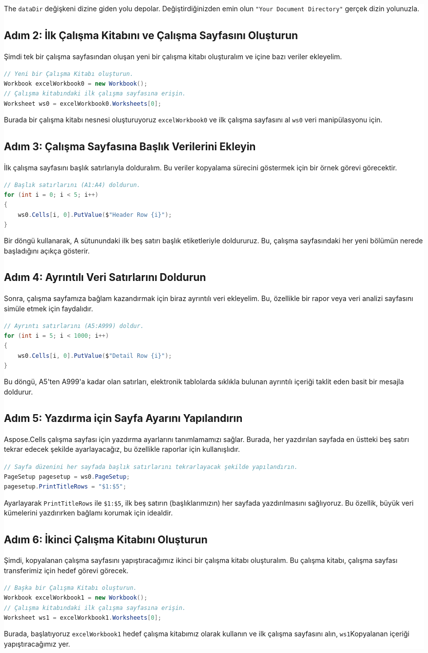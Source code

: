 The `dataDir` değişkeni dizine giden yolu depolar. Değiştirdiğinizden emin olun `"Your Document Directory"` gerçek dizin yolunuzla.
## Adım 2: İlk Çalışma Kitabını ve Çalışma Sayfasını Oluşturun
Şimdi tek bir çalışma sayfasından oluşan yeni bir çalışma kitabı oluşturalım ve içine bazı veriler ekleyelim.
```csharp
// Yeni bir Çalışma Kitabı oluşturun.
Workbook excelWorkbook0 = new Workbook();
// Çalışma kitabındaki ilk çalışma sayfasına erişin.
Worksheet ws0 = excelWorkbook0.Worksheets[0];
```
Burada bir çalışma kitabı nesnesi oluşturuyoruz `excelWorkbook0` ve ilk çalışma sayfasını al `ws0` veri manipülasyonu için.
## Adım 3: Çalışma Sayfasına Başlık Verilerini Ekleyin
İlk çalışma sayfasını başlık satırlarıyla dolduralım. Bu veriler kopyalama sürecini göstermek için bir örnek görevi görecektir.
```csharp
// Başlık satırlarını (A1:A4) doldurun.
for (int i = 0; i < 5; i++)
{
    ws0.Cells[i, 0].PutValue($"Header Row {i}");
}
```
Bir döngü kullanarak, A sütunundaki ilk beş satırı başlık etiketleriyle doldururuz. Bu, çalışma sayfasındaki her yeni bölümün nerede başladığını açıkça gösterir.
## Adım 4: Ayrıntılı Veri Satırlarını Doldurun
Sonra, çalışma sayfamıza bağlam kazandırmak için biraz ayrıntılı veri ekleyelim. Bu, özellikle bir rapor veya veri analizi sayfasını simüle etmek için faydalıdır.
```csharp
// Ayrıntı satırlarını (A5:A999) doldur.
for (int i = 5; i < 1000; i++)
{
    ws0.Cells[i, 0].PutValue($"Detail Row {i}");
}
```
Bu döngü, A5'ten A999'a kadar olan satırları, elektronik tablolarda sıklıkla bulunan ayrıntılı içeriği taklit eden basit bir mesajla doldurur.
## Adım 5: Yazdırma için Sayfa Ayarını Yapılandırın
Aspose.Cells çalışma sayfası için yazdırma ayarlarını tanımlamamızı sağlar. Burada, her yazdırılan sayfada en üstteki beş satırı tekrar edecek şekilde ayarlayacağız, bu özellikle raporlar için kullanışlıdır.
```csharp
// Sayfa düzenini her sayfada başlık satırlarını tekrarlayacak şekilde yapılandırın.
PageSetup pagesetup = ws0.PageSetup;
pagesetup.PrintTitleRows = "$1:$5";
```
Ayarlayarak `PrintTitleRows` ile `$1:$5`, ilk beş satırın (başlıklarımızın) her sayfada yazdırılmasını sağlıyoruz. Bu özellik, büyük veri kümelerini yazdırırken bağlamı korumak için idealdir.
## Adım 6: İkinci Çalışma Kitabını Oluşturun
Şimdi, kopyalanan çalışma sayfasını yapıştıracağımız ikinci bir çalışma kitabı oluşturalım. Bu çalışma kitabı, çalışma sayfası transferimiz için hedef görevi görecek.
```csharp
// Başka bir Çalışma Kitabı oluşturun.
Workbook excelWorkbook1 = new Workbook();
// Çalışma kitabındaki ilk çalışma sayfasına erişin.
Worksheet ws1 = excelWorkbook1.Worksheets[0];
```
Burada, başlatıyoruz `excelWorkbook1` hedef çalışma kitabımız olarak kullanın ve ilk çalışma sayfasını alın, `ws1`Kopyalanan içeriği yapıştıracağımız yer.